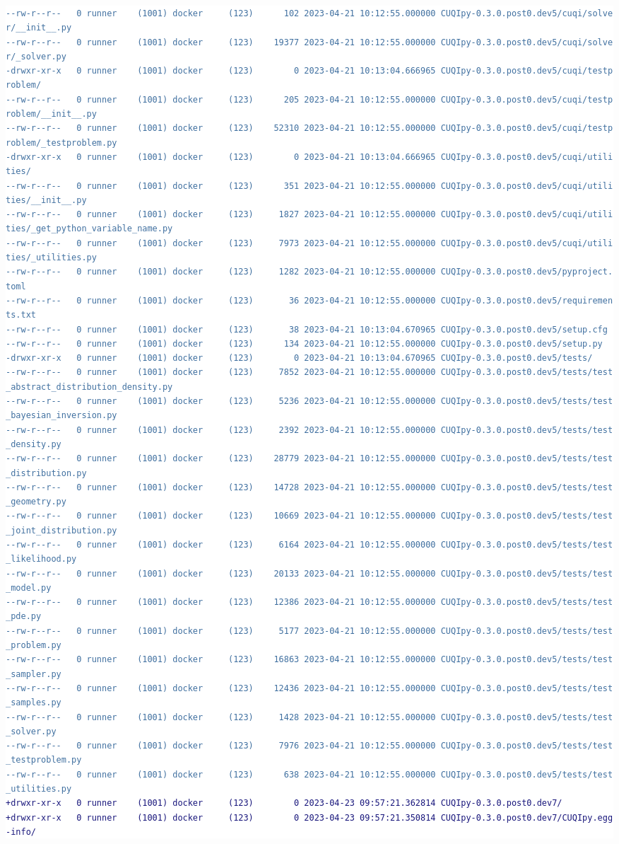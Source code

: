 ```diff
--rw-r--r--   0 runner    (1001) docker     (123)      102 2023-04-21 10:12:55.000000 CUQIpy-0.3.0.post0.dev5/cuqi/solver/__init__.py
--rw-r--r--   0 runner    (1001) docker     (123)    19377 2023-04-21 10:12:55.000000 CUQIpy-0.3.0.post0.dev5/cuqi/solver/_solver.py
-drwxr-xr-x   0 runner    (1001) docker     (123)        0 2023-04-21 10:13:04.666965 CUQIpy-0.3.0.post0.dev5/cuqi/testproblem/
--rw-r--r--   0 runner    (1001) docker     (123)      205 2023-04-21 10:12:55.000000 CUQIpy-0.3.0.post0.dev5/cuqi/testproblem/__init__.py
--rw-r--r--   0 runner    (1001) docker     (123)    52310 2023-04-21 10:12:55.000000 CUQIpy-0.3.0.post0.dev5/cuqi/testproblem/_testproblem.py
-drwxr-xr-x   0 runner    (1001) docker     (123)        0 2023-04-21 10:13:04.666965 CUQIpy-0.3.0.post0.dev5/cuqi/utilities/
--rw-r--r--   0 runner    (1001) docker     (123)      351 2023-04-21 10:12:55.000000 CUQIpy-0.3.0.post0.dev5/cuqi/utilities/__init__.py
--rw-r--r--   0 runner    (1001) docker     (123)     1827 2023-04-21 10:12:55.000000 CUQIpy-0.3.0.post0.dev5/cuqi/utilities/_get_python_variable_name.py
--rw-r--r--   0 runner    (1001) docker     (123)     7973 2023-04-21 10:12:55.000000 CUQIpy-0.3.0.post0.dev5/cuqi/utilities/_utilities.py
--rw-r--r--   0 runner    (1001) docker     (123)     1282 2023-04-21 10:12:55.000000 CUQIpy-0.3.0.post0.dev5/pyproject.toml
--rw-r--r--   0 runner    (1001) docker     (123)       36 2023-04-21 10:12:55.000000 CUQIpy-0.3.0.post0.dev5/requirements.txt
--rw-r--r--   0 runner    (1001) docker     (123)       38 2023-04-21 10:13:04.670965 CUQIpy-0.3.0.post0.dev5/setup.cfg
--rw-r--r--   0 runner    (1001) docker     (123)      134 2023-04-21 10:12:55.000000 CUQIpy-0.3.0.post0.dev5/setup.py
-drwxr-xr-x   0 runner    (1001) docker     (123)        0 2023-04-21 10:13:04.670965 CUQIpy-0.3.0.post0.dev5/tests/
--rw-r--r--   0 runner    (1001) docker     (123)     7852 2023-04-21 10:12:55.000000 CUQIpy-0.3.0.post0.dev5/tests/test_abstract_distribution_density.py
--rw-r--r--   0 runner    (1001) docker     (123)     5236 2023-04-21 10:12:55.000000 CUQIpy-0.3.0.post0.dev5/tests/test_bayesian_inversion.py
--rw-r--r--   0 runner    (1001) docker     (123)     2392 2023-04-21 10:12:55.000000 CUQIpy-0.3.0.post0.dev5/tests/test_density.py
--rw-r--r--   0 runner    (1001) docker     (123)    28779 2023-04-21 10:12:55.000000 CUQIpy-0.3.0.post0.dev5/tests/test_distribution.py
--rw-r--r--   0 runner    (1001) docker     (123)    14728 2023-04-21 10:12:55.000000 CUQIpy-0.3.0.post0.dev5/tests/test_geometry.py
--rw-r--r--   0 runner    (1001) docker     (123)    10669 2023-04-21 10:12:55.000000 CUQIpy-0.3.0.post0.dev5/tests/test_joint_distribution.py
--rw-r--r--   0 runner    (1001) docker     (123)     6164 2023-04-21 10:12:55.000000 CUQIpy-0.3.0.post0.dev5/tests/test_likelihood.py
--rw-r--r--   0 runner    (1001) docker     (123)    20133 2023-04-21 10:12:55.000000 CUQIpy-0.3.0.post0.dev5/tests/test_model.py
--rw-r--r--   0 runner    (1001) docker     (123)    12386 2023-04-21 10:12:55.000000 CUQIpy-0.3.0.post0.dev5/tests/test_pde.py
--rw-r--r--   0 runner    (1001) docker     (123)     5177 2023-04-21 10:12:55.000000 CUQIpy-0.3.0.post0.dev5/tests/test_problem.py
--rw-r--r--   0 runner    (1001) docker     (123)    16863 2023-04-21 10:12:55.000000 CUQIpy-0.3.0.post0.dev5/tests/test_sampler.py
--rw-r--r--   0 runner    (1001) docker     (123)    12436 2023-04-21 10:12:55.000000 CUQIpy-0.3.0.post0.dev5/tests/test_samples.py
--rw-r--r--   0 runner    (1001) docker     (123)     1428 2023-04-21 10:12:55.000000 CUQIpy-0.3.0.post0.dev5/tests/test_solver.py
--rw-r--r--   0 runner    (1001) docker     (123)     7976 2023-04-21 10:12:55.000000 CUQIpy-0.3.0.post0.dev5/tests/test_testproblem.py
--rw-r--r--   0 runner    (1001) docker     (123)      638 2023-04-21 10:12:55.000000 CUQIpy-0.3.0.post0.dev5/tests/test_utilities.py
+drwxr-xr-x   0 runner    (1001) docker     (123)        0 2023-04-23 09:57:21.362814 CUQIpy-0.3.0.post0.dev7/
+drwxr-xr-x   0 runner    (1001) docker     (123)        0 2023-04-23 09:57:21.350814 CUQIpy-0.3.0.post0.dev7/CUQIpy.egg-info/
```